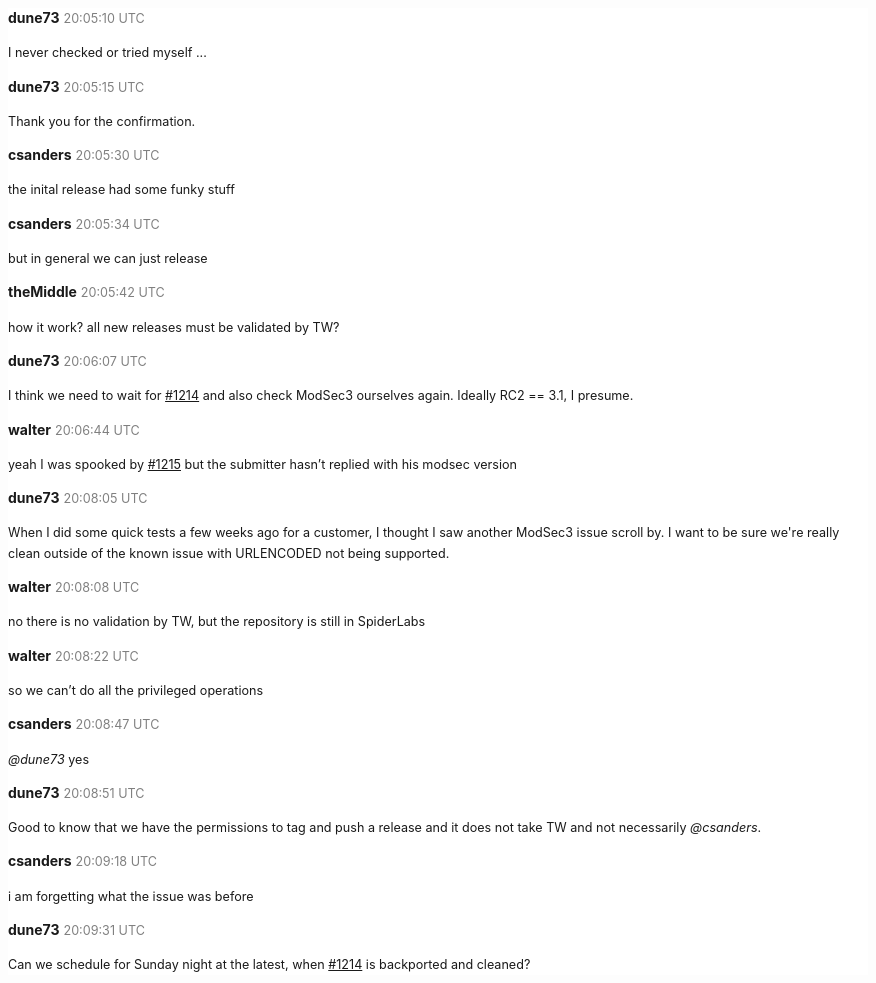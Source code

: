 **dune73** <span style="color: grey; font-size: 90%;">20:05:10 UTC</span>

<span style="font-size: 90%;">I never checked or tried myself ...</span>

**dune73** <span style="color: grey; font-size: 90%;">20:05:15 UTC</span>

<span style="font-size: 90%;">Thank you for the confirmation.</span>

**csanders** <span style="color: grey; font-size: 90%;">20:05:30 UTC</span>

<span style="font-size: 90%;">the inital release had some funky stuff</span>

**csanders** <span style="color: grey; font-size: 90%;">20:05:34 UTC</span>

<span style="font-size: 90%;">but in general we can just release</span>

**theMiddle** <span style="color: grey; font-size: 90%;">20:05:42 UTC</span>

<span style="font-size: 90%;">how it work? all new releases must be validated by TW?</span>

**dune73** <span style="color: grey; font-size: 90%;">20:06:07 UTC</span>

<span style="font-size: 90%;">I think we need to wait for [#1214](https://github.com/coreruleset/coreruleset/issues/#1214) and also check ModSec3 ourselves again. Ideally RC2 == 3.1, I presume.</span>

**walter** <span style="color: grey; font-size: 90%;">20:06:44 UTC</span>

<span style="font-size: 90%;">yeah I was spooked by [#1215](https://github.com/coreruleset/coreruleset/issues/#1215) but the submitter hasn’t replied with his modsec version</span>

**dune73** <span style="color: grey; font-size: 90%;">20:08:05 UTC</span>

<span style="font-size: 90%;">When I did some quick tests a few weeks ago for a customer, I thought I saw another ModSec3 issue scroll by. I want to be sure we're really clean outside of the known issue with URLENCODED not being supported.</span>

**walter** <span style="color: grey; font-size: 90%;">20:08:08 UTC</span>

<span style="font-size: 90%;">no there is no validation by TW, but the repository is still in SpiderLabs</span>

**walter** <span style="color: grey; font-size: 90%;">20:08:22 UTC</span>

<span style="font-size: 90%;">so we can’t do all the privileged operations</span>

**csanders** <span style="color: grey; font-size: 90%;">20:08:47 UTC</span>

<span style="font-size: 90%;">_@dune73_ yes</span>

**dune73** <span style="color: grey; font-size: 90%;">20:08:51 UTC</span>

<span style="font-size: 90%;">Good to know that we have the permissions to tag and push a release and it does not take TW and not necessarily _@csanders_.</span>

**csanders** <span style="color: grey; font-size: 90%;">20:09:18 UTC</span>

<span style="font-size: 90%;">i am forgetting what the issue was before</span>

**dune73** <span style="color: grey; font-size: 90%;">20:09:31 UTC</span>

<span style="font-size: 90%;">Can we schedule for Sunday night at the latest, when [#1214](https://github.com/coreruleset/coreruleset/issues/#1214) is backported and cleaned?</span>
